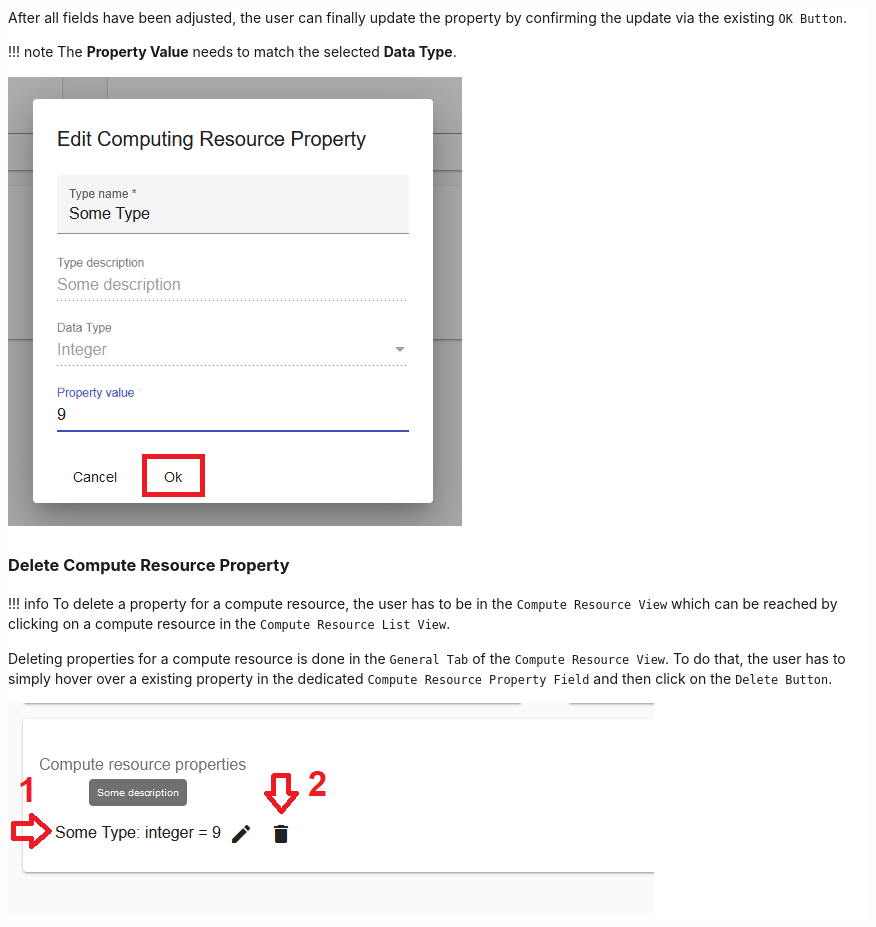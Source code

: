 After all fields have been adjusted, the user can finally update the property by confirming the update via the existing ``OK Button``.

!!! note 
	The **Property Value** needs to match the selected **Data Type**.
	
![alt text](./../images/compute_resource/Update_Compute_Resource_Property_-_Step_3.PNG "Confirm update")

### Delete Compute Resource Property

!!! info 
    To delete a property for a compute resource,  the user has to be in the ``Compute Resource View`` which can be reached by clicking on a compute resource in the ``Compute Resource List View``.
	
Deleting properties for a compute resource is done in the ``General Tab`` of the ``Compute Resource View``. To do that, the user has to simply hover over a existing property in the dedicated ``Compute Resource Property Field`` and then click on the ``Delete Button``.

![alt text](./../images/compute_resource/Delete_Compute_Resource_Property_-_Step_1.PNG "Delete property")
